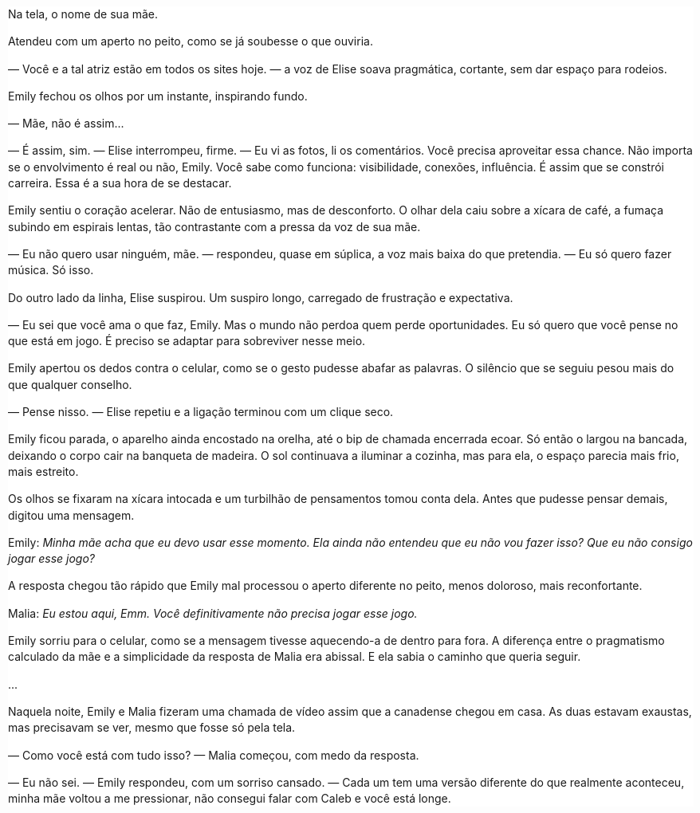 Na tela, o nome de sua mãe.

Atendeu com um aperto no peito, como se já soubesse o que ouviria.

— Você e a tal atriz estão em todos os sites hoje. — a voz de Elise soava pragmática, cortante, sem dar espaço para rodeios.

Emily fechou os olhos por um instante, inspirando fundo.

— Mãe, não é assim...

— É assim, sim. — Elise interrompeu, firme. — Eu vi as fotos, li os comentários. Você precisa aproveitar essa chance. Não importa se o envolvimento é real ou não, Emily. Você sabe como funciona: visibilidade, conexões, influência. É assim que se constrói carreira. Essa é a sua hora de se destacar.

Emily sentiu o coração acelerar. Não de entusiasmo, mas de desconforto. O olhar dela caiu sobre a xícara de café, a fumaça subindo em espirais lentas, tão contrastante com a pressa da voz de sua mãe.

— Eu não quero usar ninguém, mãe. — respondeu, quase em súplica, a voz mais baixa do que pretendia. — Eu só quero fazer música. Só isso.

Do outro lado da linha, Elise suspirou. Um suspiro longo, carregado de frustração e expectativa.

— Eu sei que você ama o que faz, Emily. Mas o mundo não perdoa quem perde oportunidades. Eu só quero que você pense no que está em jogo. É preciso se adaptar para sobreviver nesse meio.

Emily apertou os dedos contra o celular, como se o gesto pudesse abafar as palavras. O silêncio que se seguiu pesou mais do que qualquer conselho.

— Pense nisso. — Elise repetiu e a ligação terminou com um clique seco.

Emily ficou parada, o aparelho ainda encostado na orelha, até o bip de chamada encerrada ecoar. Só então o largou na bancada, deixando o corpo cair na banqueta de madeira. O sol continuava a iluminar a cozinha, mas para ela, o espaço parecia mais frio, mais estreito.

Os olhos se fixaram na xícara intocada e um turbilhão de pensamentos tomou conta dela. Antes que pudesse pensar demais, digitou uma mensagem.

Emily: *Minha mãe acha que eu devo usar esse momento. Ela ainda não entendeu que eu não vou fazer isso? Que eu não consigo jogar esse jogo?*

A resposta chegou tão rápido que Emily mal processou o aperto diferente no peito, menos doloroso, mais reconfortante.

Malia: *Eu estou aqui, Emm. Você definitivamente não precisa jogar esse jogo.*

Emily sorriu para o celular, como se a mensagem tivesse aquecendo-a de dentro para fora. A diferença entre o pragmatismo calculado da mãe e a simplicidade da resposta de Malia era abissal. E ela sabia o caminho que queria seguir.

...

Naquela noite, Emily e Malia fizeram uma chamada de vídeo assim que a canadense chegou em casa. As duas estavam exaustas, mas precisavam se ver, mesmo que fosse só pela tela.

— Como você está com tudo isso? — Malia começou, com medo da resposta.

— Eu não sei. — Emily respondeu, com um sorriso cansado. — Cada um tem uma versão diferente do que realmente aconteceu, minha mãe voltou a me pressionar, não consegui falar com Caleb e você está longe.
